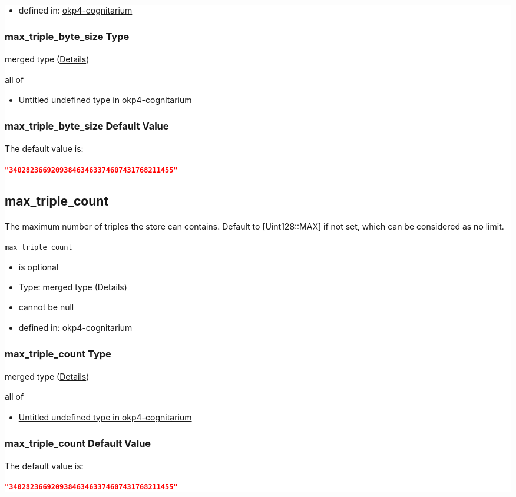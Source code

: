 * defined in: [okp4-cognitarium](okp4-cognitarium-instantiatemsg-definitions-storelimitsinput-properties-max_triple_byte_size.md "undefined#/instantiate/definitions/StoreLimitsInput/properties/max_triple_byte_size")

### max\_triple\_byte\_size Type

merged type ([Details](okp4-cognitarium-instantiatemsg-definitions-storelimitsinput-properties-max_triple_byte_size.md))

all of

* [Untitled undefined type in okp4-cognitarium](okp4-cognitarium-instantiatemsg-definitions-storelimitsinput-properties-max_triple_byte_size-allof-0.md "check type definition")

### max\_triple\_byte\_size Default Value

The default value is:

```json
"340282366920938463463374607431768211455"
```

## max\_triple\_count

The maximum number of triples the store can contains. Default to \[Uint128::MAX] if not set, which can be considered as no limit.

`max_triple_count`

* is optional

* Type: merged type ([Details](okp4-cognitarium-instantiatemsg-definitions-storelimitsinput-properties-max_triple_count.md))

* cannot be null

* defined in: [okp4-cognitarium](okp4-cognitarium-instantiatemsg-definitions-storelimitsinput-properties-max_triple_count.md "undefined#/instantiate/definitions/StoreLimitsInput/properties/max_triple_count")

### max\_triple\_count Type

merged type ([Details](okp4-cognitarium-instantiatemsg-definitions-storelimitsinput-properties-max_triple_count.md))

all of

* [Untitled undefined type in okp4-cognitarium](okp4-cognitarium-instantiatemsg-definitions-storelimitsinput-properties-max_triple_count-allof-0.md "check type definition")

### max\_triple\_count Default Value

The default value is:

```json
"340282366920938463463374607431768211455"
```
